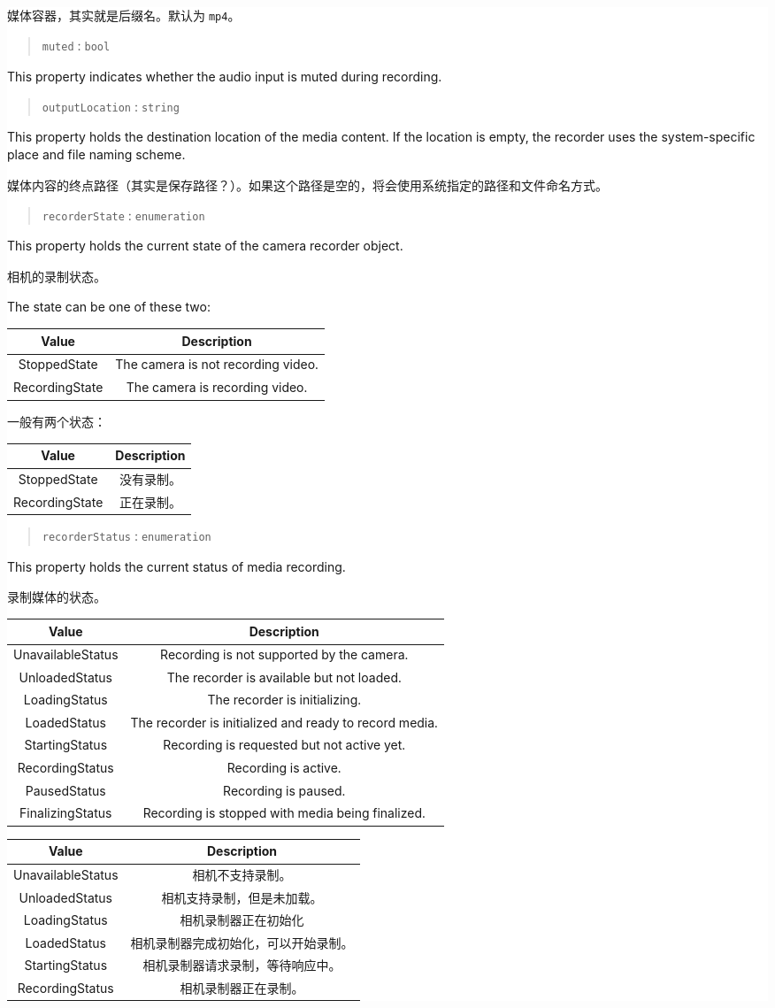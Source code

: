媒体容器，其实就是后缀名。默认为 `mp4`。

> `muted`             : `bool`

This property indicates whether the audio input is muted during recording.

> `outputLocation`    : `string`

This property holds the destination location of the media content. If the location is empty, the recorder uses the system-specific place and file naming scheme.

媒体内容的终点路径（其实是保存路径？）。如果这个路径是空的，将会使用系统指定的路径和文件命名方式。

> `recorderState`     : `enumeration`

This property holds the current state of the camera recorder object.

相机的录制状态。

The state can be one of these two:

| Value | Description |
|:-----:|:-----------:|
| StoppedState | The camera is not recording video. |
| RecordingState | The camera is recording video. |

一般有两个状态：

| Value | Description |
|:-----:|:-----------:|
| StoppedState | 没有录制。 |
| RecordingState | 正在录制。 |

> `recorderStatus`    : `enumeration`

This property holds the current status of media recording.

录制媒体的状态。

| Value | Description |
|:-----:|:-----------:|
| UnavailableStatus | Recording is not supported by the camera. |
| UnloadedStatus | The recorder is available but not loaded. |
| LoadingStatus | The recorder is initializing. |
| LoadedStatus | The recorder is initialized and ready to record media. |
| StartingStatus | Recording is requested but not active yet. |
| RecordingStatus | Recording is active. |
| PausedStatus | Recording is paused. |
| FinalizingStatus | Recording is stopped with media being finalized. |

| Value | Description |
|:-----:|:-----------:|
| UnavailableStatus | 相机不支持录制。 |
| UnloadedStatus | 相机支持录制，但是未加载。 |
| LoadingStatus | 相机录制器正在初始化 |
| LoadedStatus | 相机录制器完成初始化，可以开始录制。 |
| StartingStatus | 相机录制器请求录制，等待响应中。 |
| RecordingStatus | 相机录制器正在录制。 |